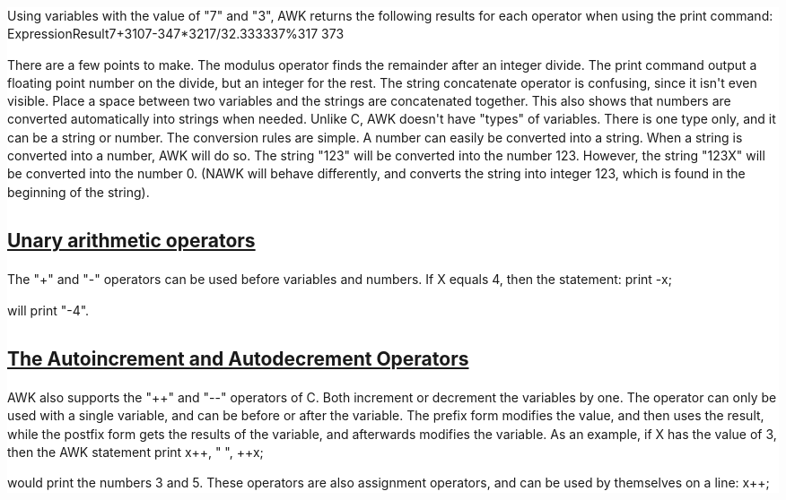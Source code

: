 Using variables with the value of 
"7" and
"3", AWK returns the following results for each operator
when using the print command:
ExpressionResult7+3107-347*3217/32.333337%317 373

There are a few points to make.
The modulus operator finds the remainder after an integer divide. 
The 
print command output a floating point number on the divide, but an integer
for the rest. 
The string concatenate operator is confusing, since it isn't even visible. 
Place a space between two variables and the strings are concatenated together.
This also shows that numbers are converted automatically into strings 
when needed.
Unlike C, AWK doesn't have 
"types" of variables. There is one type only, and it can be a string or
number.  The conversion rules are simple. A number can easily be
converted into a string.  When a string is converted into a number,
AWK will do so. The string
"123" will be converted into the number 123. However, the string
"123X" will be converted into the number 0. (NAWK will behave differently,
and converts the string into integer 123, which is found in the
beginning of the string).

## [Unary arithmetic operators](Awk.html#toc-uh-7)

The
"+" and
"-" operators can be used before variables and numbers.
If X equals 4, then the statement:
print -x;

will print 
"-4". 

## [The Autoincrement and Autodecrement Operators](Awk.html#toc-uh-8)

AWK also supports the
"++" and
"--" operators of C. Both increment or decrement the variables by one.  The
operator can only be used with a single variable, and can be before or
after the variable.  The prefix form modifies the value, and then uses
the result, while the postfix form gets the results of the variable,
and afterwards modifies the variable.  As an example, if X has the
value of 3, then the AWK statement
print x++, " ", ++x;

would print the numbers 3 and 5.  These operators are also assignment
operators, and can be used by themselves on a line:
x++;
